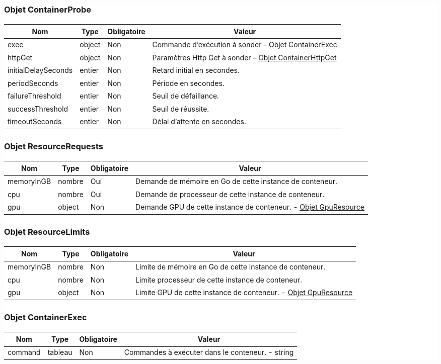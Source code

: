 


### <a name="containerprobe-object"></a>Objet ContainerProbe

|  Nom | Type | Obligatoire | Valeur |
|  ---- | ---- | ---- | ---- |
|  exec | object | Non | Commande d’exécution à sonder – [Objet ContainerExec](#containerexec-object) |
|  httpGet | object | Non | Paramètres Http Get à sonder – [Objet ContainerHttpGet](#containerhttpget-object) |
|  initialDelaySeconds | entier | Non | Retard initial en secondes. |
|  periodSeconds | entier | Non | Période en secondes. |
|  failureThreshold | entier | Non | Seuil de défaillance. |
|  successThreshold | entier | Non | Seuil de réussite. |
|  timeoutSeconds | entier | Non | Délai d’attente en secondes. |




### <a name="resourcerequests-object"></a>Objet ResourceRequests

|  Nom | Type | Obligatoire | Valeur |
|  ---- | ---- | ---- | ---- |
|  memoryInGB | nombre | Oui | Demande de mémoire en Go de cette instance de conteneur. |
|  cpu | nombre | Oui | Demande de processeur de cette instance de conteneur. |
|  gpu | object | Non | Demande GPU de cette instance de conteneur. - [Objet GpuResource](#gpuresource-object) |




### <a name="resourcelimits-object"></a>Objet ResourceLimits

|  Nom | Type | Obligatoire | Valeur |
|  ---- | ---- | ---- | ---- |
|  memoryInGB | nombre | Non | Limite de mémoire en Go de cette instance de conteneur. |
|  cpu | nombre | Non | Limite processeur de cette instance de conteneur. |
|  gpu | object | Non | Limite GPU de cette instance de conteneur. - [Objet GpuResource](#gpuresource-object) |




### <a name="containerexec-object"></a>Objet ContainerExec

|  Nom | Type | Obligatoire | Valeur |
|  ---- | ---- | ---- | ---- |
|  command | tableau | Non | Commandes à exécuter dans le conteneur. - string |
